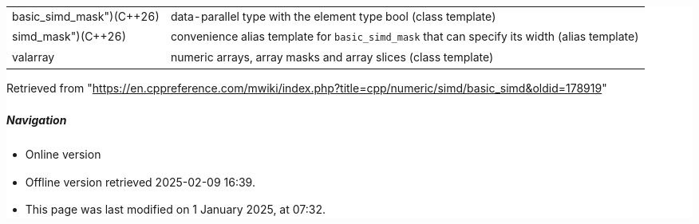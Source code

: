 |  |  |
| --- | --- |
| basic_simd_mask")(C++26) | data-parallel type with the element type bool   (class template) |
| simd_mask")(C++26) | convenience alias template for `basic_simd_mask` that can specify its width (alias template) |
| valarray | numeric arrays, array masks and array slices   (class template) |

Retrieved from "<https://en.cppreference.com/mwiki/index.php?title=cpp/numeric/simd/basic_simd&oldid=178919>"

##### Navigation

- Online version
- Offline version retrieved 2025-02-09 16:39.

- This page was last modified on 1 January 2025, at 07:32.